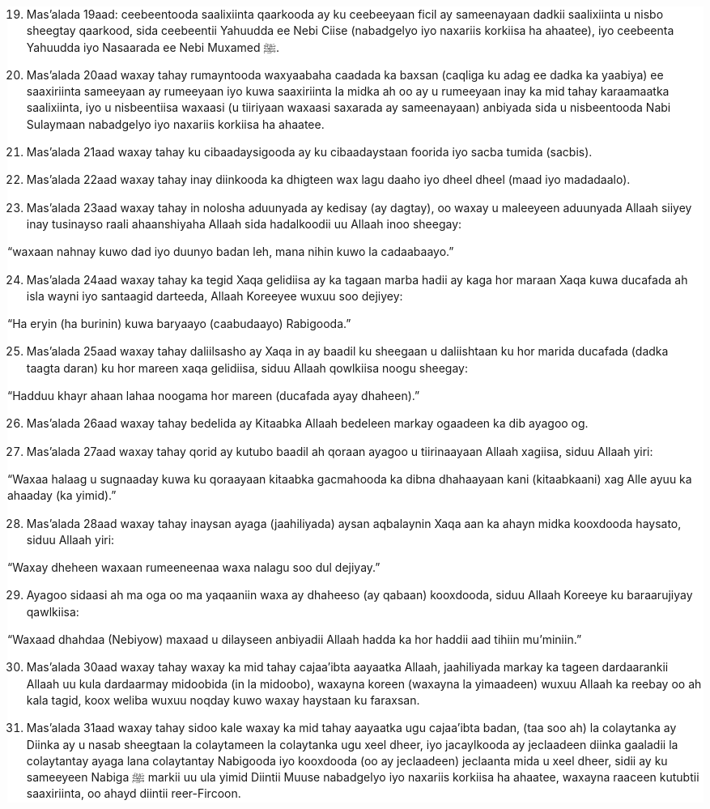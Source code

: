 19. Mas’alada 19aad: ceebeentooda saalixiinta qaarkooda ay ku ceebeeyaan ficil ay sameenayaan dadkii saalixiinta u nisbo sheegtay qaarkood, sida ceebeentii Yahuudda ee Nebi Ciise (nabadgelyo iyo naxariis korkiisa ha ahaatee), iyo ceebeenta Yahuudda iyo Nasaarada ee Nebi Muxamed ﷺ.

20. Mas’alada 20aad waxay tahay rumayntooda waxyaabaha caadada ka baxsan (caqliga ku adag ee dadka ka yaabiya) ee saaxiriinta sameeyaan ay rumeeyaan iyo kuwa saaxiriinta la midka ah oo ay u rumeeyaan inay ka mid tahay karaamaatka saalixiinta, iyo u nisbeentiisa waxaasi (u tiiriyaan waxaasi saxarada ay sameenayaan) anbiyada sida u nisbeentooda Nabi Sulaymaan nabadgelyo iyo naxariis korkiisa ha ahaatee.

21. Mas’alada 21aad waxay tahay ku cibaadaysigooda ay ku cibaadaystaan foorida iyo sacba tumida (sacbis).

22. Mas’alada 22aad waxay tahay inay diinkooda ka dhigteen wax lagu daaho iyo dheel dheel (maad iyo madadaalo).

23. Mas’alada 23aad waxay tahay in nolosha aduunyada ay kedisay (ay dagtay), oo waxay u maleeyeen aduunyada Allaah siiyey inay tusinayso raali ahaanshiyaha Allaah sida hadalkoodii uu Allaah inoo sheegay:

“waxaan nahnay kuwo dad iyo duunyo badan leh, mana nihin kuwo la cadaabaayo.”

24. Mas’alada 24aad waxay tahay ka tegid Xaqa gelidiisa ay ka tagaan marba hadii ay kaga hor maraan Xaqa kuwa ducafada ah isla wayni iyo santaagid darteeda, Allaah Koreeyee wuxuu soo dejiyey:

“Ha eryin (ha burinin) kuwa baryaayo (caabudaayo) Rabigooda.”

25. Mas’alada 25aad waxay tahay daliilsasho ay Xaqa in ay baadil ku sheegaan u daliishtaan ku hor marida ducafada (dadka taagta daran) ku hor mareen xaqa gelidiisa, siduu Allaah qowlkiisa noogu sheegay:

“Hadduu khayr ahaan lahaa noogama hor mareen (ducafada ayay dhaheen).”

26. Mas’alada 26aad waxay tahay bedelida ay Kitaabka Allaah bedeleen markay ogaadeen ka dib ayagoo og.

27. Mas’alada 27aad waxay tahay qorid ay kutubo baadil ah qoraan ayagoo u tiirinaayaan Allaah xagiisa, siduu Allaah yiri:

“Waxaa halaag u sugnaaday kuwa ku qoraayaan kitaabka gacmahooda ka dibna dhahaayaan kani (kitaabkaani) xag Alle ayuu ka ahaaday (ka yimid).”

28. Mas’alada 28aad waxay tahay inaysan ayaga (jaahiliyada) aysan aqbalaynin Xaqa aan ka ahayn midka kooxdooda haysato, siduu Allaah yiri:

“Waxay dheheen waxaan rumeeneenaa waxa nalagu soo dul dejiyay.”

29. Ayagoo sidaasi ah ma oga oo ma yaqaaniin waxa ay dhaheeso (ay qabaan) kooxdooda, siduu Allaah Koreeye ku baraarujiyay qawlkiisa:

“Waxaad dhahdaa (Nebiyow) maxaad u dilayseen anbiyadii Allaah hadda ka hor haddii aad tihiin mu’miniin.”

30. Mas’alada 30aad waxay tahay waxay ka mid tahay cajaa’ibta aayaatka Allaah, jaahiliyada markay ka tageen dardaarankii Allaah uu kula dardaarmay midoobida (in la midoobo), waxayna koreen (waxayna la yimaadeen) wuxuu Allaah ka reebay oo ah kala tagid, koox weliba wuxuu noqday kuwo waxay haystaan ku faraxsan.

31. Mas’alada 31aad waxay tahay sidoo kale waxay ka mid tahay aayaatka ugu cajaa’ibta badan, (taa soo ah) la colaytanka ay Diinka ay u nasab sheegtaan la colaytameen la colaytanka ugu xeel dheer, iyo jacaylkooda ay jeclaadeen diinka gaaladii la colaytantay ayaga lana colaytantay Nabigooda iyo kooxdooda (oo ay jeclaadeen) jeclaanta mida u xeel dheer, sidii ay ku sameeyeen Nabiga ﷺ markii uu ula yimid Diintii Muuse nabadgelyo iyo naxariis korkiisa ha ahaatee, waxayna raaceen kutubtii saaxiriinta, oo ahayd diintii reer-Fircoon.
